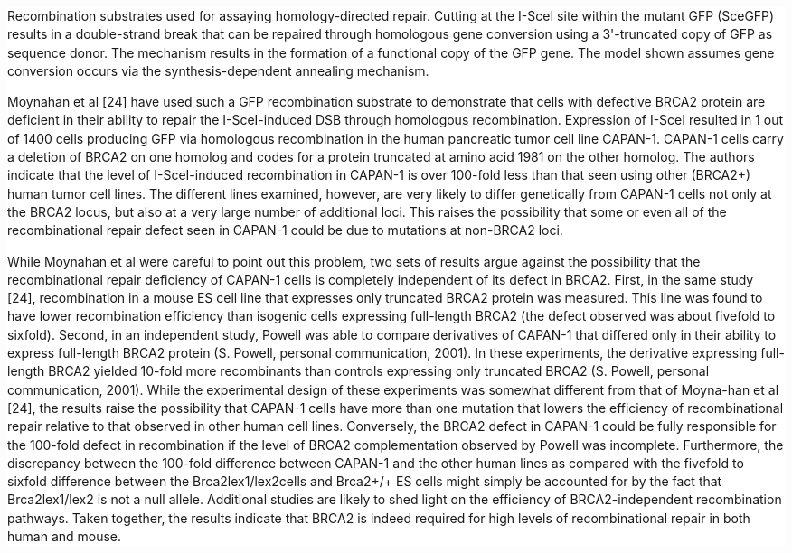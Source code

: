 Recombination substrates used for assaying homology-directed repair. Cutting at the I-SceI site within the mutant GFP (SceGFP) results in a double-strand break that can be repaired through homologous gene conversion using a 3'-truncated copy of GFP as sequence donor. The mechanism results in the formation of a functional copy of the GFP gene. The model shown assumes gene conversion occurs via the synthesis-dependent annealing mechanism.

Moynahan et al [24] have used such a GFP recombination substrate to demonstrate that cells with defective BRCA2 protein are deficient in their ability to repair the I-SceI-induced DSB through homologous recombination. Expression of I-SceI resulted in 1 out of 1400 cells producing GFP via homologous recombination in the human pancreatic tumor cell line CAPAN-1. CAPAN-1 cells carry a deletion of BRCA2 on one homolog and codes for a protein truncated at amino acid 1981 on the other homolog. The authors indicate that the level of I-SceI-induced recombination in CAPAN-1 is over 100-fold less than that seen using other (BRCA2+) human tumor cell lines. The different lines examined, however, are very likely to differ genetically from CAPAN-1 cells not only at the BRCA2 locus, but also at a very large number of additional loci. This raises the possibility that some or even all of the recombinational repair defect seen in CAPAN-1 could be due to mutations at non-BRCA2 loci.

While Moynahan et al were careful to point out this problem, two sets of results argue against the possibility that the recombinational repair deficiency of CAPAN-1 cells is completely independent of its defect in BRCA2. First, in the same study [24], recombination in a mouse ES cell line that expresses only truncated BRCA2 protein was measured. This line was found to have lower recombination efficiency than isogenic cells expressing full-length BRCA2 (the defect observed was about fivefold to sixfold). Second, in an independent study, Powell was able to compare derivatives of CAPAN-1 that differed only in their ability to express full-length BRCA2 protein (S. Powell, personal communication, 2001). In these experiments, the derivative expressing full-length BRCA2 yielded 10-fold more recombinants than controls expressing only truncated BRCA2 (S. Powell, personal communication, 2001). While the experimental design of these experiments was somewhat different from that of Moyna-han et al [24], the results raise the possibility that CAPAN-1 cells have more than one mutation that lowers the efficiency of recombinational repair relative to that observed in other human cell lines. Conversely, the BRCA2 defect in CAPAN-1 could be fully responsible for the 100-fold defect in recombination if the level of BRCA2 complementation observed by Powell was incomplete. Furthermore, the discrepancy between the 100-fold difference between CAPAN-1 and the other human lines as compared with the fivefold to sixfold difference between the Brca2lex1/lex2cells and Brca2+/+ ES cells might simply be accounted for by the fact that Brca2lex1/lex2 is not a null allele. Additional studies are likely to shed light on the efficiency of BRCA2-independent recombination pathways. Taken together, the results indicate that BRCA2 is indeed required for high levels of recombinational repair in both human and mouse.
